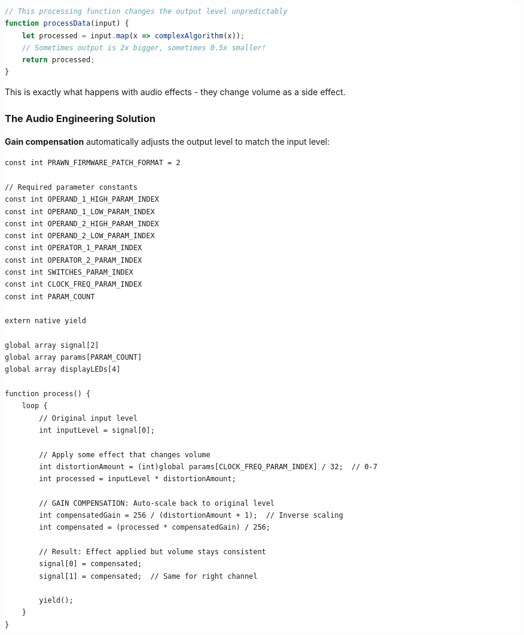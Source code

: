 ```javascript
// This processing function changes the output level unpredictably
function processData(input) {
    let processed = input.map(x => complexAlgorithm(x));
    // Sometimes output is 2x bigger, sometimes 0.5x smaller!
    return processed;
}
```

This is exactly what happens with audio effects - they change volume as a side effect.

### The Audio Engineering Solution

**Gain compensation** automatically adjusts the output level to match the input level:

```impala
const int PRAWN_FIRMWARE_PATCH_FORMAT = 2

// Required parameter constants
const int OPERAND_1_HIGH_PARAM_INDEX
const int OPERAND_1_LOW_PARAM_INDEX
const int OPERAND_2_HIGH_PARAM_INDEX
const int OPERAND_2_LOW_PARAM_INDEX
const int OPERATOR_1_PARAM_INDEX
const int OPERATOR_2_PARAM_INDEX
const int SWITCHES_PARAM_INDEX
const int CLOCK_FREQ_PARAM_INDEX
const int PARAM_COUNT

extern native yield

global array signal[2]
global array params[PARAM_COUNT]
global array displayLEDs[4]

function process() {
    loop {
        // Original input level
        int inputLevel = signal[0];
        
        // Apply some effect that changes volume
        int distortionAmount = (int)global params[CLOCK_FREQ_PARAM_INDEX] / 32;  // 0-7
        int processed = inputLevel * distortionAmount;
        
        // GAIN COMPENSATION: Auto-scale back to original level
        int compensatedGain = 256 / (distortionAmount + 1);  // Inverse scaling
        int compensated = (processed * compensatedGain) / 256;
        
        // Result: Effect applied but volume stays consistent
        signal[0] = compensated;
        signal[1] = compensated;  // Same for right channel
        
        yield();
    }
}

```
